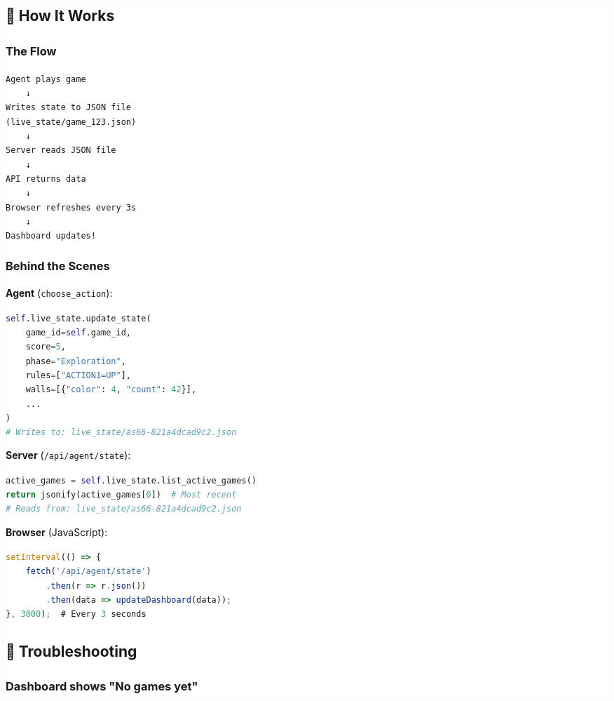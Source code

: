 ## 🔧 How It Works

### The Flow

```
Agent plays game
    ↓
Writes state to JSON file
(live_state/game_123.json)
    ↓
Server reads JSON file
    ↓
API returns data
    ↓
Browser refreshes every 3s
    ↓
Dashboard updates!
```

### Behind the Scenes

**Agent** (`choose_action`):
```python
self.live_state.update_state(
    game_id=self.game_id,
    score=5,
    phase="Exploration",
    rules=["ACTION1=UP"],
    walls=[{"color": 4, "count": 42}],
    ...
)
# Writes to: live_state/as66-821a4dcad9c2.json
```

**Server** (`/api/agent/state`):
```python
active_games = self.live_state.list_active_games()
return jsonify(active_games[0])  # Most recent
# Reads from: live_state/as66-821a4dcad9c2.json
```

**Browser** (JavaScript):
```javascript
setInterval(() => {
    fetch('/api/agent/state')
        .then(r => r.json())
        .then(data => updateDashboard(data));
}, 3000);  # Every 3 seconds
```

## 🐛 Troubleshooting

### Dashboard shows "No games yet"
